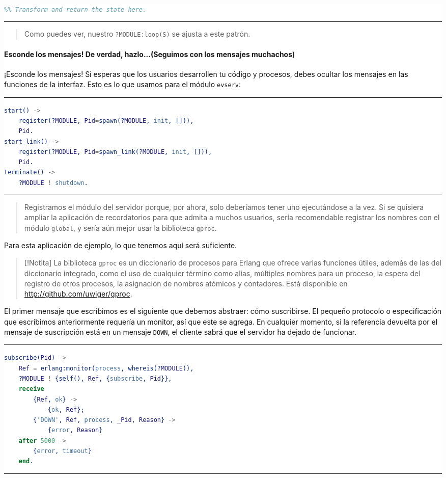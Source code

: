 ```erlang
%% Transform and return the state here.
```

---
>Como puedes ver, nuestro `?MODULE:loop(S)` se ajusta a este patrón.

#### Esconde los mensajes! De verdad, hazlo...(Seguimos con los mensajes muchachos)

¡Esconde los mensajes! Si esperas que los usuarios desarrollen tu código y procesos, debes ocultar los mensajes en las funciones de la interfaz. Esto es lo que usamos para el módulo `evserv`:

---

```erlang
start() ->
	register(?MODULE, Pid=spawn(?MODULE, init, [])),
	Pid.
start_link() ->
	register(?MODULE, Pid=spawn_link(?MODULE, init, [])),
	Pid.
terminate() ->
	?MODULE ! shutdown.
```

---
>Registramos el módulo del servidor porque, por ahora, solo deberíamos tener uno ejecutándose a la vez. Si se quisiera ampliar la aplicación de recordatorios para que admita a muchos usuarios, sería recomendable registrar los nombres con el módulo `global`, y sería aún mejor usar la biblioteca `gproc`.

Para esta aplicación de ejemplo, lo que tenemos aquí será suficiente.

>[!Notita]
>La biblioteca `gproc` es un diccionario de procesos para Erlang que ofrece varias funciones útiles, además de las del diccionario integrado, como el uso de cualquier término como alias, múltiples nombres para un proceso, la espera del registro de otros procesos, la asignación de nombres atómicos y contadores. Está disponible en http://github.com/uwiger/gproc.

El primer mensaje que escribimos es el siguiente que debemos abstraer: cómo suscribirse. El pequeño protocolo o especificación que escribimos anteriormente requería un monitor, así que este se agrega. En cualquier momento, si la referencia devuelta por el mensaje de suscripción está en un mensaje `DOWN`, el cliente sabrá que el servidor ha dejado de funcionar.

---

```erlang
subscribe(Pid) ->
	Ref = erlang:monitor(process, whereis(?MODULE)),
	?MODULE ! {self(), Ref, {subscribe, Pid}},
	receive
		{Ref, ok} ->
			{ok, Ref};
		{'DOWN', Ref, process, _Pid, Reason} ->
			{error, Reason}
	after 5000 ->
		{error, timeout}
	end.
```

---